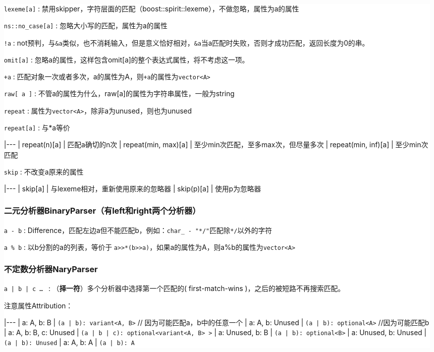`lexeme[a]`
: 禁用skipper，字符层面的匹配（boost::spirit::lexeme），不做忽略，属性为a的属性

`ns::no_case[a]`
: 忽略大小写的匹配，属性为a的属性

`!a`
: not预判，与`&a`类似，也不消耗输入，但是意义恰好相对，`&a`当a匹配时失败，否则才成功匹配，返回长度为0的串。

`omit[a]`
: 忽略a的属性，这样包含omit[a]的整个表达式属性，将不考虑这一项。

`+a`
: 匹配对象一次或者多次，a的属性为A，则`+a`的属性为`vector<A>`

`raw[ a ]`
: 不管a的属性为什么，raw[a]的属性为字符串属性，一般为string

`repeat`
: 属性为`vector<A>`，除非a为unused，则也为unused

`repeat[a]`
: 与*a等价

|---
| repeat(n)[a] | 匹配a确切的n次
| repeat(min, max)[a] | 至少min次匹配，至多max次，但尽量多次
| repeat(min, inf)[a] | 至少min次匹配 

`skip`
: 不改变a原来的属性

|---
| skip[a] | 与lexeme相对，重新使用原来的忽略器
| skip(p)[a] | 使用p为忽略器


### 二元分析器BinaryParser（有left和right两个分析器）

`a - b`
: Difference，匹配左边a但不能匹配b，例如：`char_ - "*/"`匹配除`*/`以外的字符

`a % b`
: 以b分割的a的列表，等价于 `a>>*(b>>a)`，如果a的属性为A，则a%b的属性为`vector<A>`


### 不定数分析器NaryParser

`a | b | c … `
: （**择一符**）多个分析器中选择第一个匹配的( first-match-wins )，之后的被短路不再搜索匹配。

注意属性Attribution：

|---
| a: A, b: B | `(a | b): variant<A, B>` // 因为可能匹配a，b中的任意一个
| a: A, b: Unused | `(a | b): optional<A>` //因为可能匹配b
| a: A, b: B, c: Unused | `(a | b | c): optional<variant<A, B> >`
| a: Unused, b: B | `(a | b): optional<B>`
| a: Unused, b: Unused | `(a | b): Unused`
| a: A, b: A | `(a | b): A`
